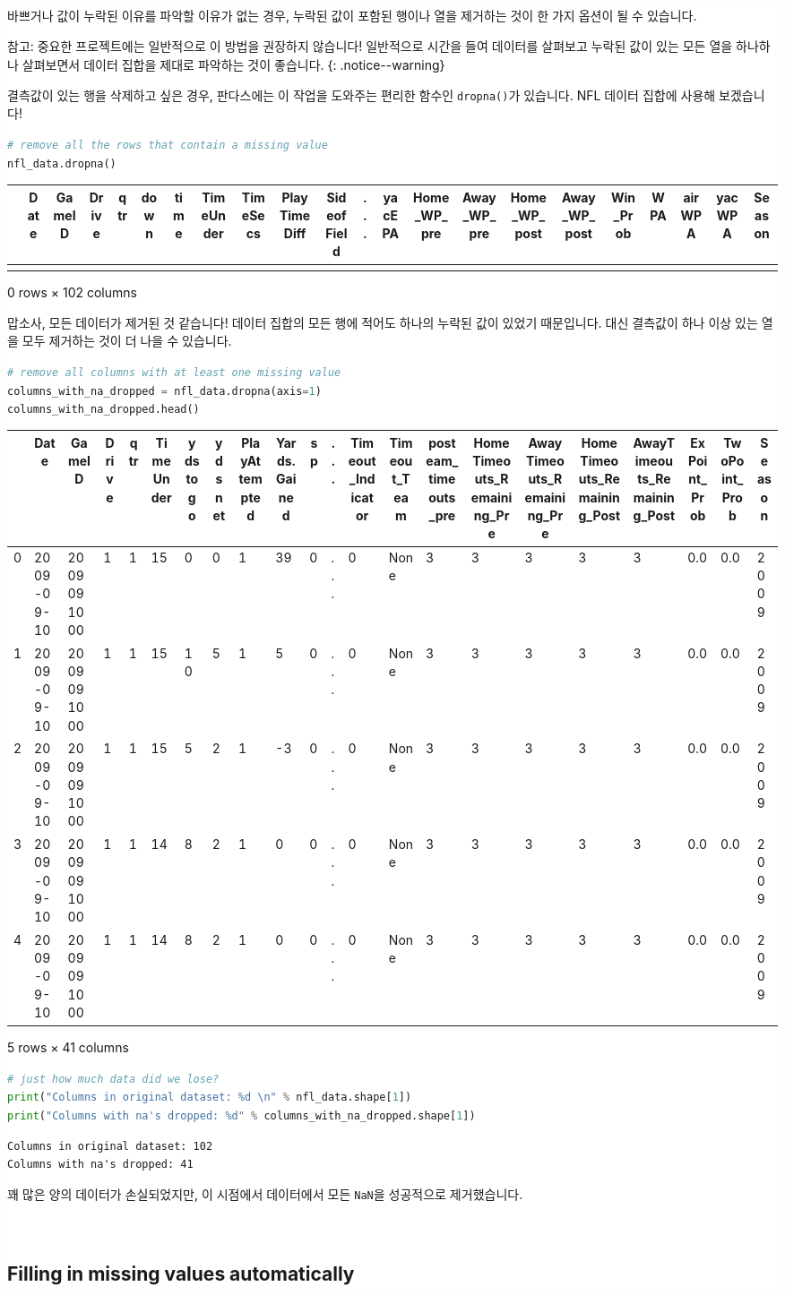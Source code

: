 바쁘거나 값이 누락된 이유를 파악할 이유가 없는 경우, 누락된 값이 포함된 행이나 열을 제거하는 것이 한 가지 옵션이 될 수 있습니다.

참고: 중요한 프로젝트에는 일반적으로 이 방법을 권장하지 않습니다! 일반적으로 시간을 들여 데이터를 살펴보고 누락된 값이 있는 모든 열을 하나하나 살펴보면서 데이터 집합을 제대로 파악하는 것이 좋습니다.
{: .notice--warning}

결측값이 있는 행을 삭제하고 싶은 경우, 판다스에는 이 작업을 도와주는 편리한 함수인 `dropna()`가 있습니다. NFL 데이터 집합에 사용해 보겠습니다!

```python
# remove all the rows that contain a missing value
nfl_data.dropna()
```

|   | Date | GameID | Drive | qtr | down | time | TimeUnder | TimeSecs | PlayTimeDiff | SideofField | ... | yacEPA | Home_WP_pre | Away_WP_pre | Home_WP_post | Away_WP_post | Win_Prob | WPA | airWPA | yacWPA | Season |
|---|------|--------|-------|-----|------|------|-----------|----------|--------------|-------------|-----|--------|-------------|-------------|--------------|--------------|----------|-----|--------|--------|--------|
|   |      |        |       |     |      |      |           |          |              |             |     |        |             |             |              |              |          |     |        |        |        |

0 rows × 102 columns

맙소사, 모든 데이터가 제거된 것 같습니다! 데이터 집합의 모든 행에 적어도 하나의 누락된 값이 있었기 때문입니다. 대신 결측값이 하나 이상 있는 열을 모두 제거하는 것이 더 나을 수 있습니다.

```python
# remove all columns with at least one missing value
columns_with_na_dropped = nfl_data.dropna(axis=1)
columns_with_na_dropped.head()
```

|   | Date       | GameID     | Drive | qtr | TimeUnder | ydstogo | ydsnet | PlayAttempted | Yards.Gained | sp | ... | Timeout_Indicator | Timeout_Team | posteam_timeouts_pre | HomeTimeouts_Remaining_Pre | AwayTimeouts_Remaining_Pre | HomeTimeouts_Remaining_Post | AwayTimeouts_Remaining_Post | ExPoint_Prob | TwoPoint_Prob | Season |
|---|------------|------------|-------|-----|-----------|---------|--------|---------------|--------------|----|-----|-------------------|--------------|----------------------|----------------------------|----------------------------|-----------------------------|-----------------------------|--------------|---------------|--------|
| 0 | 2009-09-10 | 2009091000 | 1     | 1   | 15        | 0       | 0      | 1             | 39           | 0  | ... | 0                 | None         | 3                    | 3                          | 3                          | 3                           | 3                           | 0.0          | 0.0           | 2009   |
| 1 | 2009-09-10 | 2009091000 | 1     | 1   | 15        | 10      | 5      | 1             | 5            | 0  | ... | 0                 | None         | 3                    | 3                          | 3                          | 3                           | 3                           | 0.0          | 0.0           | 2009   |
| 2 | 2009-09-10 | 2009091000 | 1     | 1   | 15        | 5       | 2      | 1             | -3           | 0  | ... | 0                 | None         | 3                    | 3                          | 3                          | 3                           | 3                           | 0.0          | 0.0           | 2009   |
| 3 | 2009-09-10 | 2009091000 | 1     | 1   | 14        | 8       | 2      | 1             | 0            | 0  | ... | 0                 | None         | 3                    | 3                          | 3                          | 3                           | 3                           | 0.0          | 0.0           | 2009   |
| 4 | 2009-09-10 | 2009091000 | 1     | 1   | 14        | 8       | 2      | 1             | 0            | 0  | ... | 0                 | None         | 3                    | 3                          | 3                          | 3                           | 3                           | 0.0          | 0.0           | 2009   |

5 rows × 41 columns

```python
# just how much data did we lose?
print("Columns in original dataset: %d \n" % nfl_data.shape[1])
print("Columns with na's dropped: %d" % columns_with_na_dropped.shape[1])
```

```
Columns in original dataset: 102
Columns with na's dropped: 41
```

꽤 많은 양의 데이터가 손실되었지만, 이 시점에서 데이터에서 모든 `NaN`을 성공적으로 제거했습니다.

<br>

## Filling in missing values automatically
